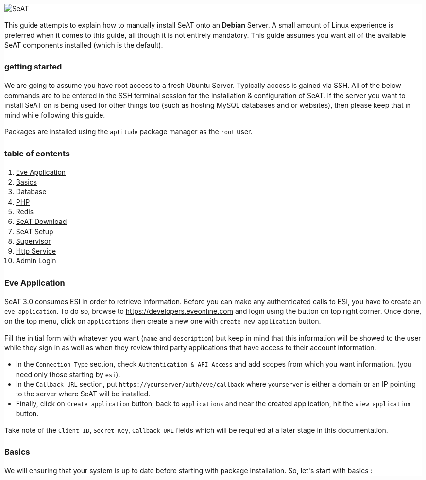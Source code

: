 ![SeAT](http://i.imgur.com/aPPOxSK.png)

This guide attempts to explain how to manually install SeAT onto an **Debian** Server.
A small amount of Linux experience is preferred when it comes to this guide, all though it is not entirely mandatory.
This guide assumes you want all of the available SeAT components installed (which is the default).

### getting started
We are going to assume you have root access to a fresh Ubuntu Server. Typically access is gained via SSH.
All of the below commands are to be entered in the SSH terminal session for the installation & configuration of SeAT.
If the server you want to install SeAT on is being used for other things too (such as hosting MySQL databases and or websites), then please keep that in mind while following this guide.

Packages are installed using the `aptitude` package manager as the `root` user.

### table of contents
 1. [Eve Application](#eve-application)
 2. [Basics](#basics)
 3. [Database](#database)
 4. [PHP](#php)
 5. [Redis](#redis)
 7. [SeAT Download](#seat-download)
 8. [SeAT Setup](#seat-setup)
 6. [Supervisor](#supervisor)
 9. [Http Service](#http-service)
 10. [Admin Login](#admin-login)

### Eve Application
SeAT 3.0 consumes ESI in order to retrieve information. Before you can make any authenticated calls to ESI, you have to create an `eve application`. To do so, browse to https://developers.eveonline.com and login using the button on top right corner.
Once done, on the top menu, click on `applications` then create a new one with `create new application` button.

Fill the initial form with whatever you want (`name` and `description`) but keep in mind that this information will be showed to the user while they sign in as well as when they review third party applications that have access to their account information.

 - In the `Connection Type` section, check `Authentication & API Access` and add scopes from which you want information. (you need only those starting by `esi`).
 - In the `Callback URL` section, put `https://yourserver/auth/eve/callback` where `yourserver` is either a domain or an IP pointing to the server where SeAT will be installed.
 - Finally, click on `Create application` button, back to `applications` and near the created application, hit the `view application` button.

Take note of the `Client ID`, `Secret Key`, `Callback URL` fields which will be required at a later stage in this documentation.

### Basics
We will ensuring that your system is up to date before starting with package installation. So, let's start with basics :
